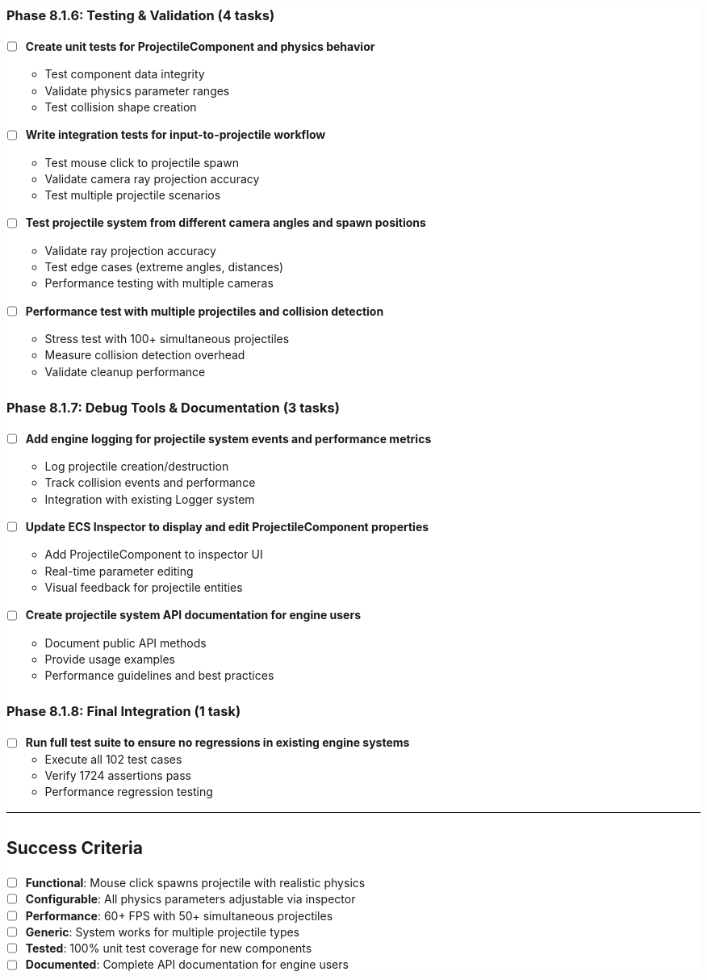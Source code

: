 ### Phase 8.1.6: Testing & Validation (4 tasks)
- [ ] **Create unit tests for ProjectileComponent and physics behavior**
  - Test component data integrity
  - Validate physics parameter ranges
  - Test collision shape creation

- [ ] **Write integration tests for input-to-projectile workflow**
  - Test mouse click to projectile spawn
  - Validate camera ray projection accuracy
  - Test multiple projectile scenarios

- [ ] **Test projectile system from different camera angles and spawn positions**
  - Validate ray projection accuracy
  - Test edge cases (extreme angles, distances)
  - Performance testing with multiple cameras

- [ ] **Performance test with multiple projectiles and collision detection**
  - Stress test with 100+ simultaneous projectiles
  - Measure collision detection overhead
  - Validate cleanup performance

### Phase 8.1.7: Debug Tools & Documentation (3 tasks)
- [ ] **Add engine logging for projectile system events and performance metrics**
  - Log projectile creation/destruction
  - Track collision events and performance
  - Integration with existing Logger system

- [ ] **Update ECS Inspector to display and edit ProjectileComponent properties**
  - Add ProjectileComponent to inspector UI
  - Real-time parameter editing
  - Visual feedback for projectile entities

- [ ] **Create projectile system API documentation for engine users**
  - Document public API methods
  - Provide usage examples
  - Performance guidelines and best practices

### Phase 8.1.8: Final Integration (1 task)
- [ ] **Run full test suite to ensure no regressions in existing engine systems**
  - Execute all 102 test cases
  - Verify 1724 assertions pass
  - Performance regression testing

---

## Success Criteria
- [ ] **Functional**: Mouse click spawns projectile with realistic physics
- [ ] **Configurable**: All physics parameters adjustable via inspector
- [ ] **Performance**: 60+ FPS with 50+ simultaneous projectiles
- [ ] **Generic**: System works for multiple projectile types
- [ ] **Tested**: 100% unit test coverage for new components
- [ ] **Documented**: Complete API documentation for engine users
